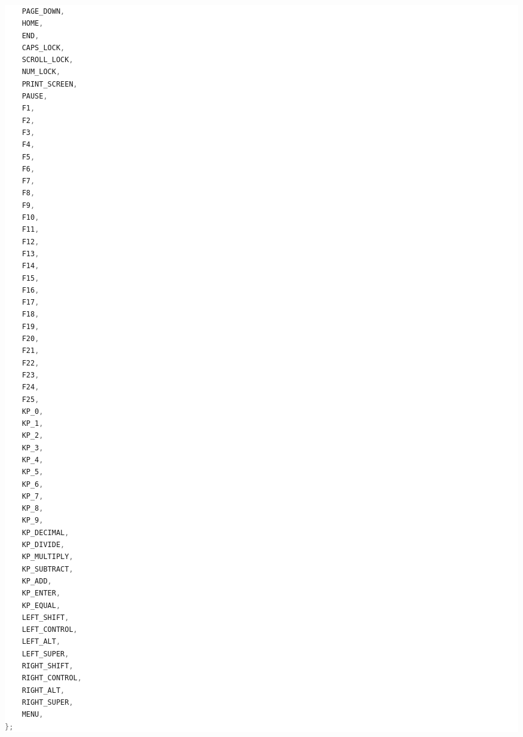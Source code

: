 ```C++
    PAGE_DOWN,
    HOME,
    END,
    CAPS_LOCK,
    SCROLL_LOCK,
    NUM_LOCK,
    PRINT_SCREEN,
    PAUSE,
    F1,
    F2,
    F3,
    F4,
    F5,
    F6,
    F7,
    F8,
    F9,
    F10,
    F11,
    F12,
    F13,
    F14,
    F15,
    F16,
    F17,
    F18,
    F19,
    F20,
    F21,
    F22,
    F23,
    F24,
    F25,
    KP_0,
    KP_1,
    KP_2,
    KP_3,
    KP_4,
    KP_5,
    KP_6,
    KP_7,
    KP_8,
    KP_9,
    KP_DECIMAL,
    KP_DIVIDE,
    KP_MULTIPLY,
    KP_SUBTRACT,
    KP_ADD,
    KP_ENTER,
    KP_EQUAL,
    LEFT_SHIFT,
    LEFT_CONTROL,
    LEFT_ALT,
    LEFT_SUPER,
    RIGHT_SHIFT,
    RIGHT_CONTROL,
    RIGHT_ALT,
    RIGHT_SUPER,
    MENU,
};
```
